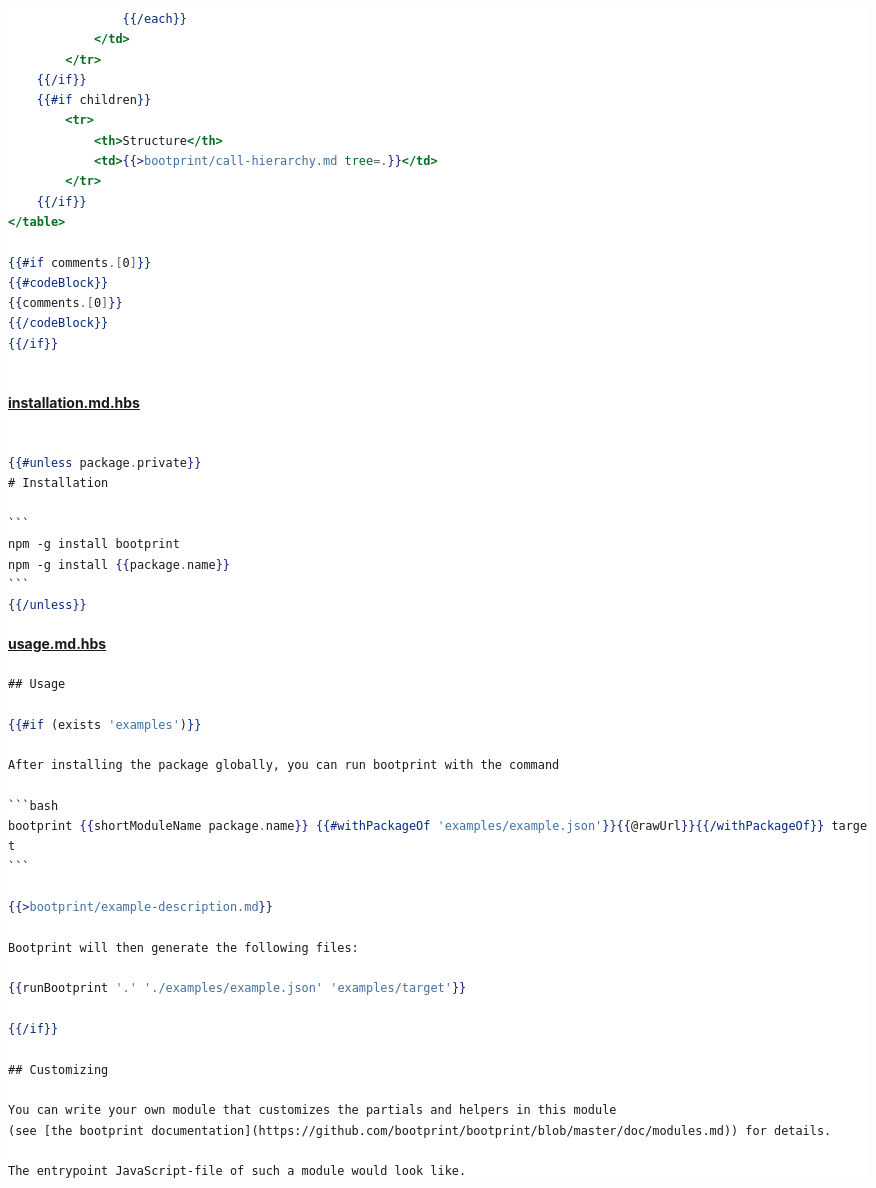 ```hbs
                {{/each}}
            </td>
        </tr>
    {{/if}}
    {{#if children}}
        <tr>
            <th>Structure</th>
            <td>{{>bootprint/call-hierarchy.md tree=.}}</td>
        </tr>
    {{/if}}
</table>

{{#if comments.[0]}}
{{#codeBlock}}
{{comments.[0]}}
{{/codeBlock}}
{{/if}}



```
#### [installation.md.hbs](src/partials/installation.md.hbs)

````hbs

{{#unless package.private}}
# Installation

```
npm -g install bootprint
npm -g install {{package.name}}
```
{{/unless}}
````
#### [usage.md.hbs](src/partials/usage.md.hbs)

````hbs
## Usage

{{#if (exists 'examples')}}

After installing the package globally, you can run bootprint with the command

```bash
bootprint {{shortModuleName package.name}} {{#withPackageOf 'examples/example.json'}}{{@rawUrl}}{{/withPackageOf}} target
```

{{>bootprint/example-description.md}}

Bootprint will then generate the following files:

{{runBootprint '.' './examples/example.json' 'examples/target'}} 

{{/if}}

## Customizing

You can write your own module that customizes the partials and helpers in this module
(see [the bootprint documentation](https://github.com/bootprint/bootprint/blob/master/doc/modules.md)) for details.

The entrypoint JavaScript-file of such a module would look like.
````